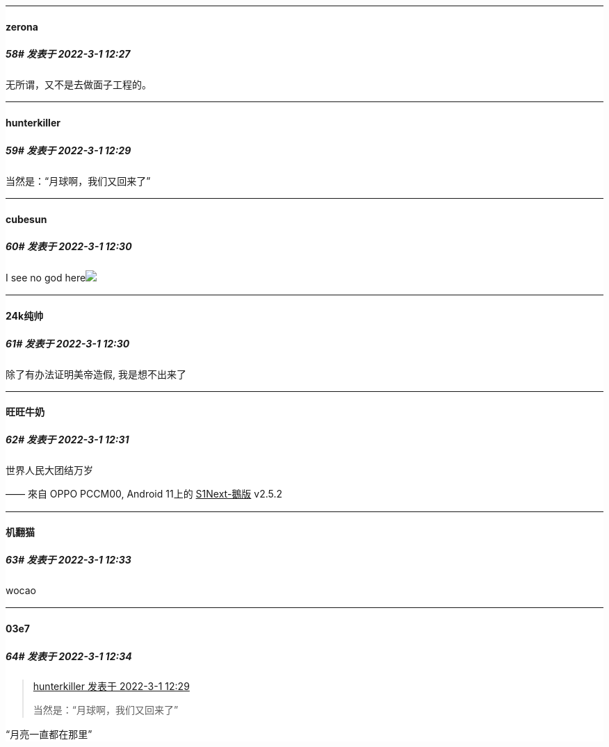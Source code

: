 *****

####  zerona  
##### 58#       发表于 2022-3-1 12:27

 无所谓，又不是去做面子工程的。

*****

####  hunterkiller  
##### 59#       发表于 2022-3-1 12:29

当然是：“月球啊，我们又回来了”

*****

####  cubesun  
##### 60#       发表于 2022-3-1 12:30

I see no god here<img src="https://static.saraba1st.com/image/smiley/face2017/186.png" referrerpolicy="no-referrer">



*****

####  24k纯帅  
##### 61#       发表于 2022-3-1 12:30

除了有办法证明美帝造假, 我是想不出来了

*****

####  旺旺牛奶  
##### 62#       发表于 2022-3-1 12:31

世界人民大团结万岁

—— 來自 OPPO PCCM00, Android 11上的 [S1Next-鵝版](https://github.com/ykrank/S1-Next/releases) v2.5.2

*****

####  机翻猫  
##### 63#       发表于 2022-3-1 12:33

wocao

*****

####  03e7  
##### 64#       发表于 2022-3-1 12:34

<blockquote><a href="httphttps://bbs.saraba1st.com/2b/forum.php?mod=redirect&amp;goto=findpost&amp;pid=54874626&amp;ptid=2055286" target="_blank">hunterkiller 发表于 2022-3-1 12:29</a>

当然是：“月球啊，我们又回来了”</blockquote>
“月亮一直都在那里”
